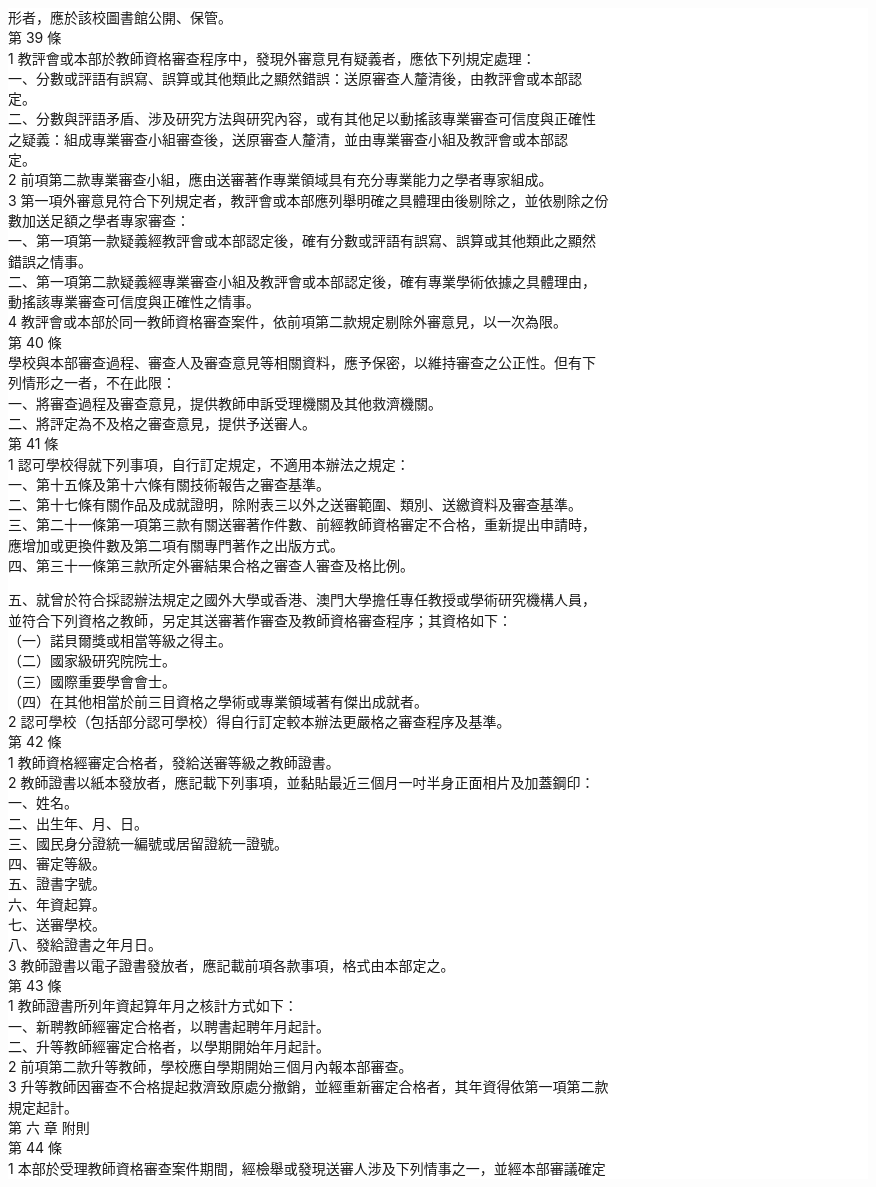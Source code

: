 
形者，應於該校圖書館公開、保管。  
第 39 條  
1 教評會或本部於教師資格審查程序中，發現外審意見有疑義者，應依下列規定處理：  
一、分數或評語有誤寫、誤算或其他類此之顯然錯誤：送原審查人釐清後，由教評會或本部認  
定。  
二、分數與評語矛盾、涉及研究方法與研究內容，或有其他足以動搖該專業審查可信度與正確性  
之疑義：組成專業審查小組審查後，送原審查人釐清，並由專業審查小組及教評會或本部認  
定。  
2 前項第二款專業審查小組，應由送審著作專業領域具有充分專業能力之學者專家組成。  
3 第一項外審意見符合下列規定者，教評會或本部應列舉明確之具體理由後剔除之，並依剔除之份  
數加送足額之學者專家審查：  
一、第一項第一款疑義經教評會或本部認定後，確有分數或評語有誤寫、誤算或其他類此之顯然  
錯誤之情事。  
二、第一項第二款疑義經專業審查小組及教評會或本部認定後，確有專業學術依據之具體理由，  
動搖該專業審查可信度與正確性之情事。  
4 教評會或本部於同一教師資格審查案件，依前項第二款規定剔除外審意見，以一次為限。  
第 40 條  
學校與本部審查過程、審查人及審查意見等相關資料，應予保密，以維持審查之公正性。但有下  
列情形之一者，不在此限：  
一、將審查過程及審查意見，提供教師申訴受理機關及其他救濟機關。  
二、將評定為不及格之審查意見，提供予送審人。  
第 41 條  
1 認可學校得就下列事項，自行訂定規定，不適用本辦法之規定：  
一、第十五條及第十六條有關技術報告之審查基準。  
二、第十七條有關作品及成就證明，除附表三以外之送審範圍、類別、送繳資料及審查基準。  
三、第二十一條第一項第三款有關送審著作件數、前經教師資格審定不合格，重新提出申請時，  
應增加或更換件數及第二項有關專門著作之出版方式。  
四、第三十一條第三款所定外審結果合格之審查人審查及格比例。  


五、就曾於符合採認辦法規定之國外大學或香港、澳門大學擔任專任教授或學術研究機構人員，  
並符合下列資格之教師，另定其送審著作審查及教師資格審查程序；其資格如下：  
（一）諾貝爾獎或相當等級之得主。  
（二）國家級研究院院士。  
（三）國際重要學會會士。  
（四）在其他相當於前三目資格之學術或專業領域著有傑出成就者。  
2 認可學校（包括部分認可學校）得自行訂定較本辦法更嚴格之審查程序及基準。  
第 42 條  
1 教師資格經審定合格者，發給送審等級之教師證書。  
2 教師證書以紙本發放者，應記載下列事項，並黏貼最近三個月一吋半身正面相片及加蓋鋼印：  
一、姓名。  
二、出生年、月、日。  
三、國民身分證統一編號或居留證統一證號。  
四、審定等級。  
五、證書字號。  
六、年資起算。  
七、送審學校。  
八、發給證書之年月日。  
3 教師證書以電子證書發放者，應記載前項各款事項，格式由本部定之。  
第 43 條  
1 教師證書所列年資起算年月之核計方式如下：  
一、新聘教師經審定合格者，以聘書起聘年月起計。  
二、升等教師經審定合格者，以學期開始年月起計。  
2 前項第二款升等教師，學校應自學期開始三個月內報本部審查。  
3 升等教師因審查不合格提起救濟致原處分撤銷，並經重新審定合格者，其年資得依第一項第二款  
規定起計。  
第 六 章 附則  
第 44 條  
1 本部於受理教師資格審查案件期間，經檢舉或發現送審人涉及下列情事之一，並經本部審議確定  
